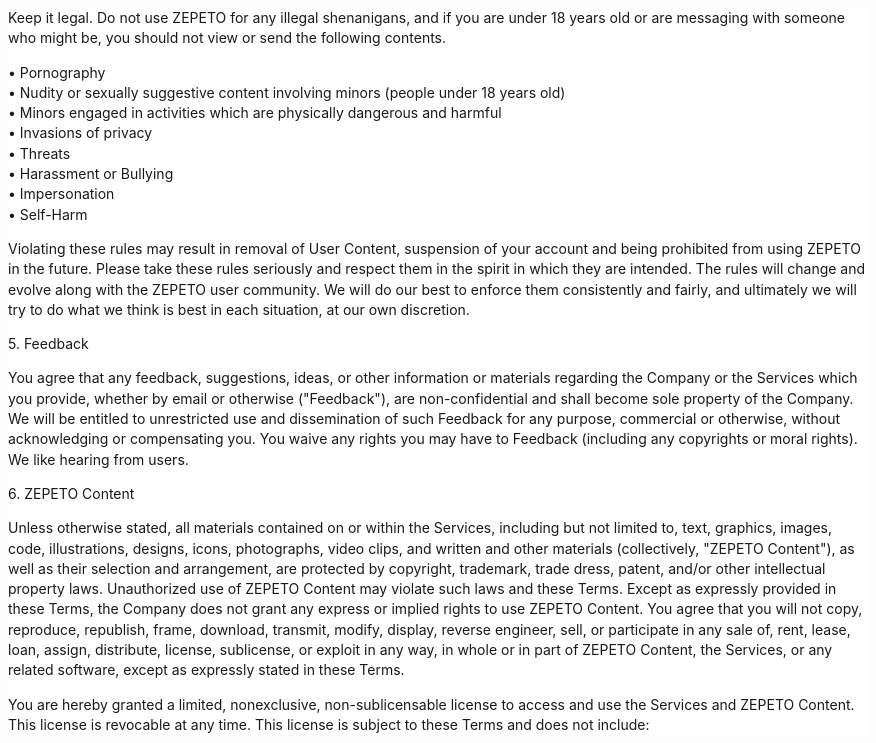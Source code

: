 Keep it legal. Do not use ZEPETO for any illegal shenanigans, and if you are
under 18 years old or are messaging with someone who might be, you should not
view or send the following contents.

• Pornography  
• Nudity or sexually suggestive content involving minors (people under 18
years old)  
• Minors engaged in activities which are physically dangerous and harmful  
• Invasions of privacy  
• Threats  
• Harassment or Bullying  
• Impersonation  
• Self-Harm

Violating these rules may result in removal of User Content, suspension of
your account and being prohibited from using ZEPETO in the future. Please take
these rules seriously and respect them in the spirit in which they are
intended. The rules will change and evolve along with the ZEPETO user
community. We will do our best to enforce them consistently and fairly, and
ultimately we will try to do what we think is best in each situation, at our
own discretion.



5\. Feedback

You agree that any feedback, suggestions, ideas, or other information or
materials regarding the Company or the Services which you provide, whether by
email or otherwise ("Feedback"), are non-confidential and shall become sole
property of the Company. We will be entitled to unrestricted use and
dissemination of such Feedback for any purpose, commercial or otherwise,
without acknowledging or compensating you. You waive any rights you may have
to Feedback (including any copyrights or moral rights). We like hearing from
users.



6\. ZEPETO Content

Unless otherwise stated, all materials contained on or within the Services,
including but not limited to, text, graphics, images, code, illustrations,
designs, icons, photographs, video clips, and written and other materials
(collectively, "ZEPETO Content"), as well as their selection and arrangement,
are protected by copyright, trademark, trade dress, patent, and/or other
intellectual property laws. Unauthorized use of ZEPETO Content may violate
such laws and these Terms. Except as expressly provided in these Terms, the
Company does not grant any express or implied rights to use ZEPETO Content.
You agree that you will not copy, reproduce, republish, frame, download,
transmit, modify, display, reverse engineer, sell, or participate in any sale
of, rent, lease, loan, assign, distribute, license, sublicense, or exploit in
any way, in whole or in part of ZEPETO Content, the Services, or any related
software, except as expressly stated in these Terms.

You are hereby granted a limited, nonexclusive, non-sublicensable license to
access and use the Services and ZEPETO Content. This license is revocable at
any time. This license is subject to these Terms and does not include:
